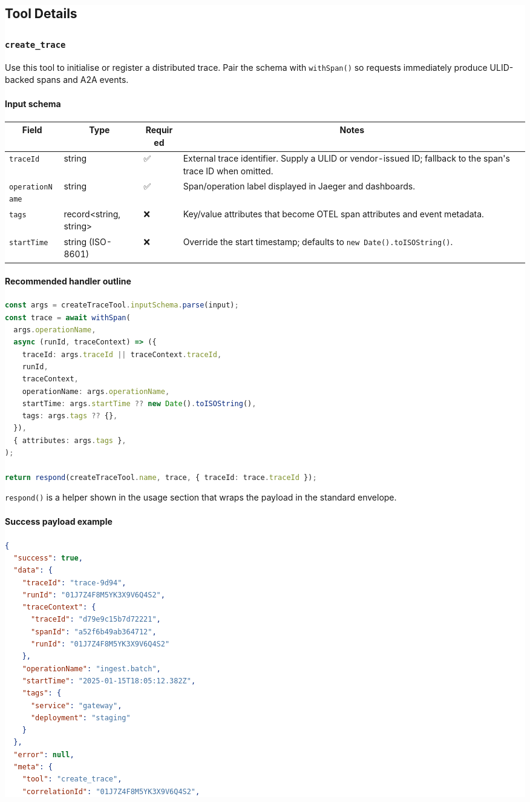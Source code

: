 ## Tool Details

### `create_trace`

Use this tool to initialise or register a distributed trace. Pair the schema with `withSpan()` so requests immediately produce ULID-backed spans and A2A events.

#### Input schema

| Field | Type | Required | Notes |
| --- | --- | --- | --- |
| `traceId` | string | ✅ | External trace identifier. Supply a ULID or vendor-issued ID; fallback to the span's trace ID when omitted. |
| `operationName` | string | ✅ | Span/operation label displayed in Jaeger and dashboards. |
| `tags` | record<string, string> | ❌ | Key/value attributes that become OTEL span attributes and event metadata. |
| `startTime` | string (ISO-8601) | ❌ | Override the start timestamp; defaults to `new Date().toISOString()`. |

#### Recommended handler outline

```typescript
const args = createTraceTool.inputSchema.parse(input);
const trace = await withSpan(
  args.operationName,
  async (runId, traceContext) => ({
    traceId: args.traceId || traceContext.traceId,
    runId,
    traceContext,
    operationName: args.operationName,
    startTime: args.startTime ?? new Date().toISOString(),
    tags: args.tags ?? {},
  }),
  { attributes: args.tags },
);

return respond(createTraceTool.name, trace, { traceId: trace.traceId });
```

`respond()` is a helper shown in the usage section that wraps the payload in the standard envelope.

#### Success payload example

```json
{
  "success": true,
  "data": {
    "traceId": "trace-9d94",
    "runId": "01J7Z4F8M5YK3X9V6Q4S2",
    "traceContext": {
      "traceId": "d79e9c15b7d72221",
      "spanId": "a52f6b49ab364712",
      "runId": "01J7Z4F8M5YK3X9V6Q4S2"
    },
    "operationName": "ingest.batch",
    "startTime": "2025-01-15T18:05:12.382Z",
    "tags": {
      "service": "gateway",
      "deployment": "staging"
    }
  },
  "error": null,
  "meta": {
    "tool": "create_trace",
    "correlationId": "01J7Z4F8M5YK3X9V6Q4S2",
```